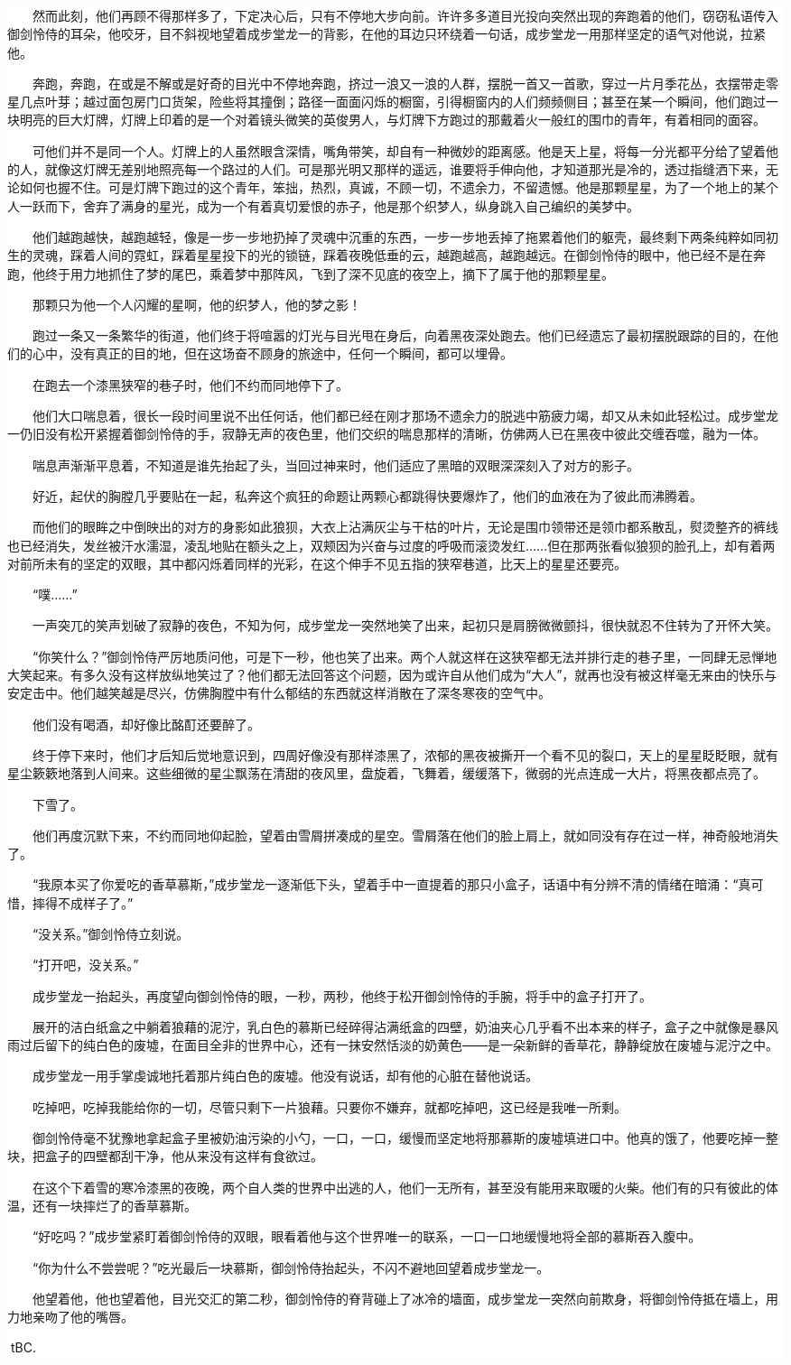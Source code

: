 　　然而此刻，他们再顾不得那样多了，下定决心后，只有不停地大步向前。许许多多道目光投向突然出现的奔跑着的他们，窃窃私语传入御剑怜侍的耳朵，他咬牙，目不斜视地望着成步堂龙一的背影，在他的耳边只环绕着一句话，成步堂龙一用那样坚定的语气对他说，拉紧他。

　　奔跑，奔跑，在或是不解或是好奇的目光中不停地奔跑，挤过一浪又一浪的人群，摆脱一首又一首歌，穿过一片月季花丛，衣摆带走零星几点叶芽；越过面包房门口货架，险些将其撞倒；路径一面面闪烁的橱窗，引得橱窗内的人们频频侧目；甚至在某一个瞬间，他们跑过一块明亮的巨大灯牌，灯牌上印着的是一个对着镜头微笑的英俊男人，与灯牌下方跑过的那戴着火一般红的围巾的青年，有着相同的面容。

　　可他们并不是同一个人。灯牌上的人虽然眼含深情，嘴角带笑，却自有一种微妙的距离感。他是天上星，将每一分光都平分给了望着他的人，就像这灯牌无差别地照亮每一个路过的人们。可是那光明又那样的遥远，谁要将手伸向他，才知道那光是冷的，透过指缝洒下来，无论如何也握不住。可是灯牌下跑过的这个青年，笨拙，热烈，真诚，不顾一切，不遗余力，不留遗憾。他是那颗星星，为了一个地上的某个人一跃而下，舍弃了满身的星光，成为一个有着真切爱恨的赤子，他是那个织梦人，纵身跳入自己编织的美梦中。

　　他们越跑越快，越跑越轻，像是一步一步地扔掉了灵魂中沉重的东西，一步一步地丢掉了拖累着他们的躯壳，最终剩下两条纯粹如同初生的灵魂，踩着人间的霓虹，踩着星星投下的光的锁链，踩着夜晚低垂的云，越跑越高，越跑越远。在御剑怜侍的眼中，他已经不是在奔跑，他终于用力地抓住了梦的尾巴，乘着梦中那阵风，飞到了深不见底的夜空上，摘下了属于他的那颗星星。

　　那颗只为他一个人闪耀的星啊，他的织梦人，他的梦之影！

　　跑过一条又一条繁华的街道，他们终于将喧嚣的灯光与目光甩在身后，向着黑夜深处跑去。他们已经遗忘了最初摆脱跟踪的目的，在他们的心中，没有真正的目的地，但在这场奋不顾身的旅途中，任何一个瞬间，都可以埋骨。

　　在跑去一个漆黑狭窄的巷子时，他们不约而同地停下了。

　　他们大口喘息着，很长一段时间里说不出任何话，他们都已经在刚才那场不遗余力的脱逃中筋疲力竭，却又从未如此轻松过。成步堂龙一仍旧没有松开紧握着御剑怜侍的手，寂静无声的夜色里，他们交织的喘息那样的清晰，仿佛两人已在黑夜中彼此交缠吞噬，融为一体。

　　喘息声渐渐平息着，不知道是谁先抬起了头，当回过神来时，他们适应了黑暗的双眼深深刻入了对方的影子。

　　好近，起伏的胸膛几乎要贴在一起，私奔这个疯狂的命题让两颗心都跳得快要爆炸了，他们的血液在为了彼此而沸腾着。

　　而他们的眼眸之中倒映出的对方的身影如此狼狈，大衣上沾满灰尘与干枯的叶片，无论是围巾领带还是领巾都系散乱，熨烫整齐的裤线也已经消失，发丝被汗水濡湿，凌乱地贴在额头之上，双颊因为兴奋与过度的呼吸而滚烫发红……但在那两张看似狼狈的脸孔上，却有着两对前所未有的坚定的双眼，其中都闪烁着同样的光彩，在这个伸手不见五指的狭窄巷道，比天上的星星还要亮。

　　“噗……”

　　一声突兀的笑声划破了寂静的夜色，不知为何，成步堂龙一突然地笑了出来，起初只是肩膀微微颤抖，很快就忍不住转为了开怀大笑。

　　“你笑什么？”御剑怜侍严厉地质问他，可是下一秒，他也笑了出来。两个人就这样在这狭窄都无法并排行走的巷子里，一同肆无忌惮地大笑起来。有多久没有这样放纵地笑过了？他们都无法回答这个问题，因为或许自从他们成为“大人”，就再也没有被这样毫无来由的快乐与安定击中。他们越笑越是尽兴，仿佛胸膛中有什么郁结的东西就这样消散在了深冬寒夜的空气中。

　　他们没有喝酒，却好像比酩酊还要醉了。

　　终于停下来时，他们才后知后觉地意识到，四周好像没有那样漆黑了，浓郁的黑夜被撕开一个看不见的裂口，天上的星星眨眨眼，就有星尘簌簌地落到人间来。这些细微的星尘飘荡在清甜的夜风里，盘旋着，飞舞着，缓缓落下，微弱的光点连成一大片，将黑夜都点亮了。

　　下雪了。

　　他们再度沉默下来，不约而同地仰起脸，望着由雪屑拼凑成的星空。雪屑落在他们的脸上肩上，就如同没有存在过一样，神奇般地消失了。

　　“我原本买了你爱吃的香草慕斯，”成步堂龙一逐渐低下头，望着手中一直提着的那只小盒子，话语中有分辨不清的情绪在暗涌：“真可惜，摔得不成样子了。”

　　“没关系。”御剑怜侍立刻说。

　　“打开吧，没关系。”

　　成步堂龙一抬起头，再度望向御剑怜侍的眼，一秒，两秒，他终于松开御剑怜侍的手腕，将手中的盒子打开了。

　　展开的洁白纸盒之中躺着狼藉的泥泞，乳白色的慕斯已经碎得沾满纸盒的四壁，奶油夹心几乎看不出本来的样子，盒子之中就像是暴风雨过后留下的纯白色的废墟，在面目全非的世界中心，还有一抹安然恬淡的奶黄色——是一朵新鲜的香草花，静静绽放在废墟与泥泞之中。

　　成步堂龙一用手掌虔诚地托着那片纯白色的废墟。他没有说话，却有他的心脏在替他说话。

　　吃掉吧，吃掉我能给你的一切，尽管只剩下一片狼藉。只要你不嫌弃，就都吃掉吧，这已经是我唯一所剩。

　　御剑怜侍毫不犹豫地拿起盒子里被奶油污染的小勺，一口，一口，缓慢而坚定地将那慕斯的废墟填进口中。他真的饿了，他要吃掉一整块，把盒子的四壁都刮干净，他从来没有这样有食欲过。

　　在这个下着雪的寒冷漆黑的夜晚，两个自人类的世界中出逃的人，他们一无所有，甚至没有能用来取暖的火柴。他们有的只有彼此的体温，还有一块摔烂了的香草慕斯。

　　“好吃吗？”成步堂紧盯着御剑怜侍的双眼，眼看着他与这个世界唯一的联系，一口一口地缓慢地将全部的慕斯吞入腹中。

　　“你为什么不尝尝呢？”吃光最后一块慕斯，御剑怜侍抬起头，不闪不避地回望着成步堂龙一。

　　他望着他，他也望着他，目光交汇的第二秒，御剑怜侍的脊背碰上了冰冷的墙面，成步堂龙一突然向前欺身，将御剑怜侍抵在墙上，用力地亲吻了他的嘴唇。

 ﻿   tBC.

